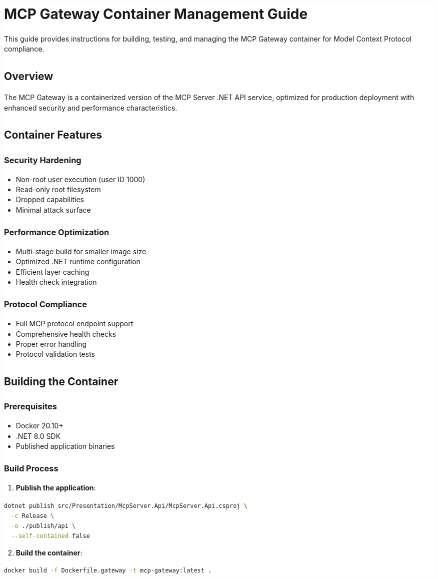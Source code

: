 # MCP Gateway Container Management Guide

This guide provides instructions for building, testing, and managing the MCP Gateway container for Model Context Protocol compliance.

## Overview

The MCP Gateway is a containerized version of the MCP Server .NET API service, optimized for production deployment with enhanced security and performance characteristics.

## Container Features

### Security Hardening
- Non-root user execution (user ID 1000)
- Read-only root filesystem
- Dropped capabilities
- Minimal attack surface

### Performance Optimization
- Multi-stage build for smaller image size
- Optimized .NET runtime configuration
- Efficient layer caching
- Health check integration

### Protocol Compliance
- Full MCP protocol endpoint support
- Comprehensive health checks
- Proper error handling
- Protocol validation tests

## Building the Container

### Prerequisites
- Docker 20.10+
- .NET 8.0 SDK
- Published application binaries

### Build Process

1. **Publish the application**:
```bash
dotnet publish src/Presentation/McpServer.Api/McpServer.Api.csproj \
  -c Release \
  -o ./publish/api \
  --self-contained false
```

2. **Build the container**:
```bash
docker build -f Dockerfile.gateway -t mcp-gateway:latest .
```
